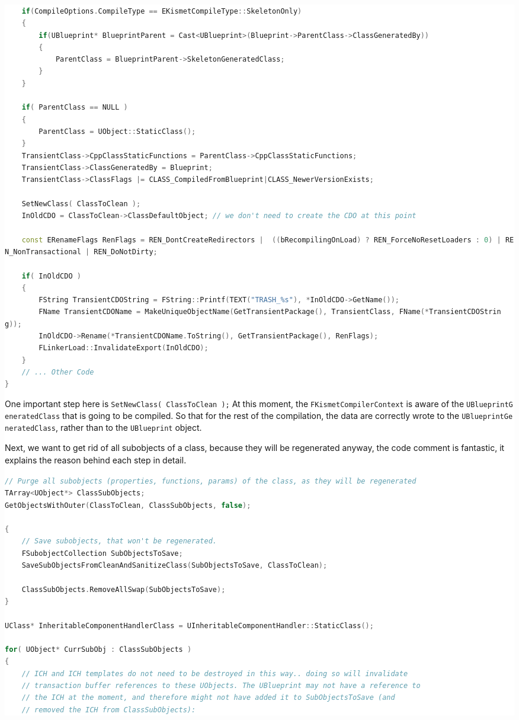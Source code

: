 ```cpp
    if(CompileOptions.CompileType == EKismetCompileType::SkeletonOnly)
    {
        if(UBlueprint* BlueprintParent = Cast<UBlueprint>(Blueprint->ParentClass->ClassGeneratedBy))
        {
            ParentClass = BlueprintParent->SkeletonGeneratedClass;
        }
    }

    if( ParentClass == NULL )
    {
        ParentClass = UObject::StaticClass();
    }
    TransientClass->CppClassStaticFunctions = ParentClass->CppClassStaticFunctions;
    TransientClass->ClassGeneratedBy = Blueprint;
    TransientClass->ClassFlags |= CLASS_CompiledFromBlueprint|CLASS_NewerVersionExists;

    SetNewClass( ClassToClean );
    InOldCDO = ClassToClean->ClassDefaultObject; // we don't need to create the CDO at this point
    
    const ERenameFlags RenFlags = REN_DontCreateRedirectors |  ((bRecompilingOnLoad) ? REN_ForceNoResetLoaders : 0) | REN_NonTransactional | REN_DoNotDirty;

    if( InOldCDO )
    {
        FString TransientCDOString = FString::Printf(TEXT("TRASH_%s"), *InOldCDO->GetName());
        FName TransientCDOName = MakeUniqueObjectName(GetTransientPackage(), TransientClass, FName(*TransientCDOString));
        InOldCDO->Rename(*TransientCDOName.ToString(), GetTransientPackage(), RenFlags);
        FLinkerLoad::InvalidateExport(InOldCDO);
    }
    // ... Other Code
}
```

One important step here is `SetNewClass( ClassToClean );` At this moment, the `FKismetCompilerContext` is aware of the `UBlueprintGeneratedClass` that is going to be compiled. So that for the rest of the compilation, the data are correctly wrote to the `UBlueprintGeneratedClass`, rather than to the `UBlueprint` object.

Next, we want to get rid of all subobjects of a class, because they will be regenerated anyway, the code comment is fantastic, it explains the reason behind each step in detail.

```cpp
// Purge all subobjects (properties, functions, params) of the class, as they will be regenerated
TArray<UObject*> ClassSubObjects;
GetObjectsWithOuter(ClassToClean, ClassSubObjects, false);

{
    // Save subobjects, that won't be regenerated.
    FSubobjectCollection SubObjectsToSave;
    SaveSubObjectsFromCleanAndSanitizeClass(SubObjectsToSave, ClassToClean);

    ClassSubObjects.RemoveAllSwap(SubObjectsToSave);
}

UClass* InheritableComponentHandlerClass = UInheritableComponentHandler::StaticClass();

for( UObject* CurrSubObj : ClassSubObjects )
{
    // ICH and ICH templates do not need to be destroyed in this way.. doing so will invalidate
    // transaction buffer references to these UObjects. The UBlueprint may not have a reference to
    // the ICH at the moment, and therefore might not have added it to SubObjectsToSave (and
    // removed the ICH from ClassSubObjects):
```
